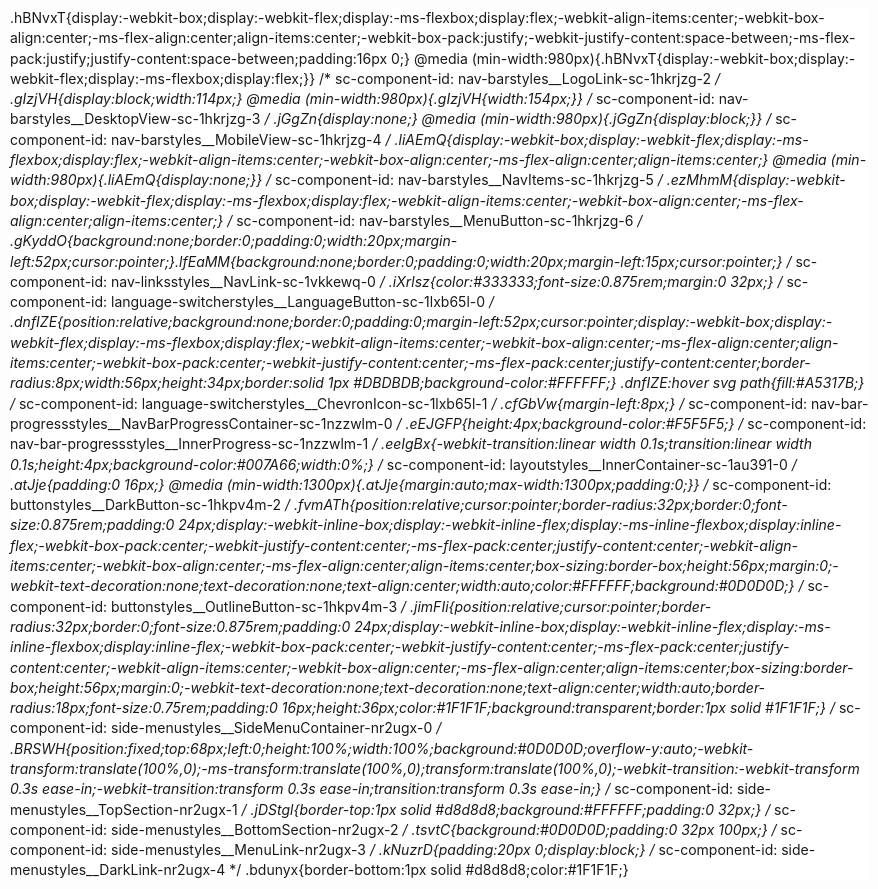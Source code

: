 .hBNvxT{display:-webkit-box;display:-webkit-flex;display:-ms-flexbox;display:flex;-webkit-align-items:center;-webkit-box-align:center;-ms-flex-align:center;align-items:center;-webkit-box-pack:justify;-webkit-justify-content:space-between;-ms-flex-pack:justify;justify-content:space-between;padding:16px 0;} @media (min-width:980px){.hBNvxT{display:-webkit-box;display:-webkit-flex;display:-ms-flexbox;display:flex;}}
/* sc-component-id: nav-barstyles__LogoLink-sc-1hkrjzg-2 */
.gIzjVH{display:block;width:114px;} @media (min-width:980px){.gIzjVH{width:154px;}}
/* sc-component-id: nav-barstyles__DesktopView-sc-1hkrjzg-3 */
.jGgZn{display:none;} @media (min-width:980px){.jGgZn{display:block;}}
/* sc-component-id: nav-barstyles__MobileView-sc-1hkrjzg-4 */
.liAEmQ{display:-webkit-box;display:-webkit-flex;display:-ms-flexbox;display:flex;-webkit-align-items:center;-webkit-box-align:center;-ms-flex-align:center;align-items:center;} @media (min-width:980px){.liAEmQ{display:none;}}
/* sc-component-id: nav-barstyles__NavItems-sc-1hkrjzg-5 */
.ezMhmM{display:-webkit-box;display:-webkit-flex;display:-ms-flexbox;display:flex;-webkit-align-items:center;-webkit-box-align:center;-ms-flex-align:center;align-items:center;}
/* sc-component-id: nav-barstyles__MenuButton-sc-1hkrjzg-6 */
.gKyddO{background:none;border:0;padding:0;width:20px;margin-left:52px;cursor:pointer;}.lfEaMM{background:none;border:0;padding:0;width:20px;margin-left:15px;cursor:pointer;}
/* sc-component-id: nav-linksstyles__NavLink-sc-1vkkewq-0 */
.iXrlsz{color:#333333;font-size:0.875rem;margin:0 32px;}
/* sc-component-id: language-switcherstyles__LanguageButton-sc-1lxb65l-0 */
.dnfIZE{position:relative;background:none;border:0;padding:0;margin-left:52px;cursor:pointer;display:-webkit-box;display:-webkit-flex;display:-ms-flexbox;display:flex;-webkit-align-items:center;-webkit-box-align:center;-ms-flex-align:center;align-items:center;-webkit-box-pack:center;-webkit-justify-content:center;-ms-flex-pack:center;justify-content:center;border-radius:8px;width:56px;height:34px;border:solid 1px #DBDBDB;background-color:#FFFFFF;} .dnfIZE:hover svg path{fill:#A5317B;}
/* sc-component-id: language-switcherstyles__ChevronIcon-sc-1lxb65l-1 */
.cfGbVw{margin-left:8px;}
/* sc-component-id: nav-bar-progressstyles__NavBarProgressContainer-sc-1nzzwlm-0 */
.eEJGFP{height:4px;background-color:#F5F5F5;}
/* sc-component-id: nav-bar-progressstyles__InnerProgress-sc-1nzzwlm-1 */
.eeIgBx{-webkit-transition:linear width 0.1s;transition:linear width 0.1s;height:4px;background-color:#007A66;width:0%;}
/* sc-component-id: layoutstyles__InnerContainer-sc-1au391-0 */
.atJje{padding:0 16px;} @media (min-width:1300px){.atJje{margin:auto;max-width:1300px;padding:0;}}
/* sc-component-id: buttonstyles__DarkButton-sc-1hkpv4m-2 */
.fvmATh{position:relative;cursor:pointer;border-radius:32px;border:0;font-size:0.875rem;padding:0 24px;display:-webkit-inline-box;display:-webkit-inline-flex;display:-ms-inline-flexbox;display:inline-flex;-webkit-box-pack:center;-webkit-justify-content:center;-ms-flex-pack:center;justify-content:center;-webkit-align-items:center;-webkit-box-align:center;-ms-flex-align:center;align-items:center;box-sizing:border-box;height:56px;margin:0;-webkit-text-decoration:none;text-decoration:none;text-align:center;width:auto;color:#FFFFFF;background:#0D0D0D;}
/* sc-component-id: buttonstyles__OutlineButton-sc-1hkpv4m-3 */
.jimFIi{position:relative;cursor:pointer;border-radius:32px;border:0;font-size:0.875rem;padding:0 24px;display:-webkit-inline-box;display:-webkit-inline-flex;display:-ms-inline-flexbox;display:inline-flex;-webkit-box-pack:center;-webkit-justify-content:center;-ms-flex-pack:center;justify-content:center;-webkit-align-items:center;-webkit-box-align:center;-ms-flex-align:center;align-items:center;box-sizing:border-box;height:56px;margin:0;-webkit-text-decoration:none;text-decoration:none;text-align:center;width:auto;border-radius:18px;font-size:0.75rem;padding:0 16px;height:36px;color:#1F1F1F;background:transparent;border:1px solid #1F1F1F;}
/* sc-component-id: side-menustyles__SideMenuContainer-nr2ugx-0 */
.BRSWH{position:fixed;top:68px;left:0;height:100%;width:100%;background:#0D0D0D;overflow-y:auto;-webkit-transform:translate(100%,0);-ms-transform:translate(100%,0);transform:translate(100%,0);-webkit-transition:-webkit-transform 0.3s ease-in;-webkit-transition:transform 0.3s ease-in;transition:transform 0.3s ease-in;}
/* sc-component-id: side-menustyles__TopSection-nr2ugx-1 */
.jDStgl{border-top:1px solid #d8d8d8;background:#FFFFFF;padding:0 32px;}
/* sc-component-id: side-menustyles__BottomSection-nr2ugx-2 */
.tsvtC{background:#0D0D0D;padding:0 32px 100px;}
/* sc-component-id: side-menustyles__MenuLink-nr2ugx-3 */
.kNuzrD{padding:20px 0;display:block;}
/* sc-component-id: side-menustyles__DarkLink-nr2ugx-4 */
.bdunyx{border-bottom:1px solid #d8d8d8;color:#1F1F1F;}